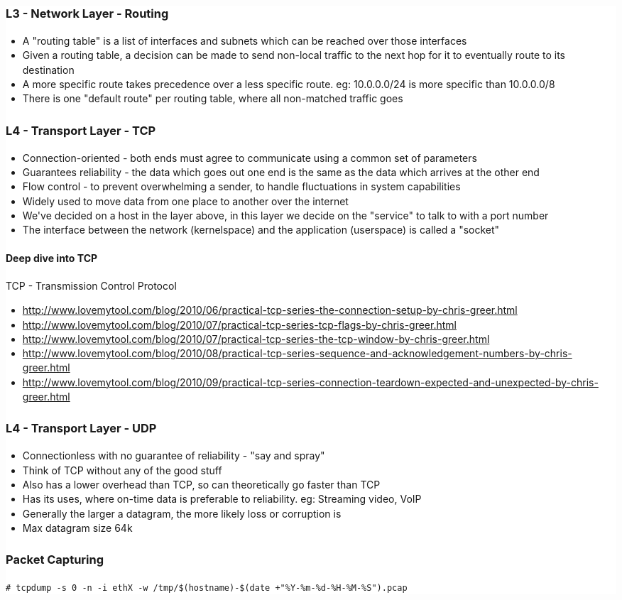 ### L3 - Network Layer - Routing

* A "routing table" is a list of interfaces and subnets which can be reached over those interfaces
* Given a routing table, a decision can be made to send non-local traffic to the next hop for it to eventually route to its destination
* A more specific route takes precedence over a less specific route. eg: 10.0.0.0/24 is more specific than 10.0.0.0/8
* There is one "default route" per routing table, where all non-matched traffic goes

### L4 - Transport Layer - TCP

* Connection-oriented - both ends must agree to communicate using a common set of parameters
* Guarantees reliability - the data which goes out one end is the same as the data which arrives at the other end
* Flow control - to prevent overwhelming a sender, to handle fluctuations in system capabilities
* Widely used to move data from one place to another over the internet
* We've decided on a host in the layer above, in this layer we decide on the "service" to talk to with a port number
* The interface between the network (kernelspace) and the application (userspace) is called a "socket"

#### Deep dive into TCP


TCP - Transmission Control Protocol

* http://www.lovemytool.com/blog/2010/06/practical-tcp-series-the-connection-setup-by-chris-greer.html
* http://www.lovemytool.com/blog/2010/07/practical-tcp-series-tcp-flags-by-chris-greer.html
* http://www.lovemytool.com/blog/2010/07/practical-tcp-series-the-tcp-window-by-chris-greer.html
* http://www.lovemytool.com/blog/2010/08/practical-tcp-series-sequence-and-acknowledgement-numbers-by-chris-greer.html
* http://www.lovemytool.com/blog/2010/09/practical-tcp-series-connection-teardown-expected-and-unexpected-by-chris-greer.html


### L4 - Transport Layer - UDP

* Connectionless with no guarantee of reliability - "say and spray"
* Think of TCP without any of the good stuff
* Also has a lower overhead than TCP, so can theoretically go faster than TCP
* Has its uses, where on-time data is preferable to reliability. eg: Streaming video, VoIP
* Generally the larger a datagram, the more likely loss or corruption is
* Max datagram size 64k

### Packet Capturing

`
	# tcpdump -s 0 -n -i ethX -w /tmp/$(hostname)-$(date +"%Y-%m-%d-%H-%M-%S").pcap
`
